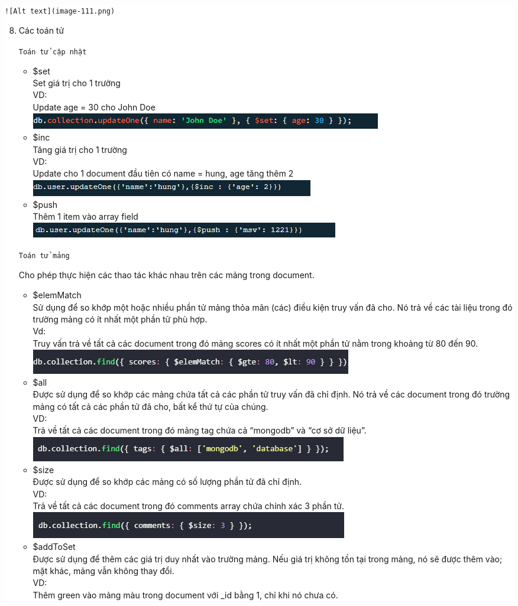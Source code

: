     ![Alt text](image-111.png)  
8. Các toán tử  
    ```
    Toán tử cập nhật
    ```
    - $set  
    Set giá trị cho 1 trường  
    VD:  
    Update age = 30 cho John Doe  
    ![Alt text](image-46.png)
    - $inc  
    Tăng giá trị cho 1 trường  
    VD:  
    Update cho 1 document đầu tiên có name = hung, age tăng thêm 2  
    ![Alt text](image-47.png)
    - $push  
    Thêm 1 item vào array field  
    ![Alt text](image-48.png)  

    ```
    Toán tử mảng
    ```
    Cho phép thực hiện các thao tác khác nhau trên các mảng trong document.  
    - $elemMatch  
    Sử dụng để so khớp một hoặc nhiều phần tử mảng thỏa mãn (các) điều kiện truy vấn đã cho. Nó trả về các tài liệu trong đó trường mảng có ít nhất một phần tử phù hợp.  
    Vd:  
    Truy vấn trả về tất cả các document trong đó mảng scores có ít nhất một phần tử nằm trong khoảng từ 80 đến 90.  
    ![Alt text](image-65.png)  
    - $all  
    Được sử dụng để so khớp các mảng chứa tất cả các phần tử truy vấn đã chỉ định. Nó trả về các document trong đó trường mảng có tất cả các phần tử đã cho, bất kể thứ tự của chúng.  
    VD:   
    Trả về tất cả các document trong đó mảng tag chứa cả “mongodb” và “cơ sở dữ liệu”.
    ![Alt text](image-66.png)  
    - $size  
    Được sử dụng để so khớp các mảng có số lượng phần tử đã chỉ định.  
    VD:  
    Trả về tất cả các document trong đó comments array chứa chính xác 3 phần tử. 
    ![Alt text](image-67.png)  
    - $addToSet  
    Được sử dụng để thêm các giá trị duy nhất vào trường mảng. Nếu giá trị không tồn tại trong mảng, nó sẽ được thêm vào; mặt khác, mảng vẫn không thay đổi.  
    VD:  
    Thêm green vào mảng màu trong document với _id bằng 1, chỉ khi nó chưa có.